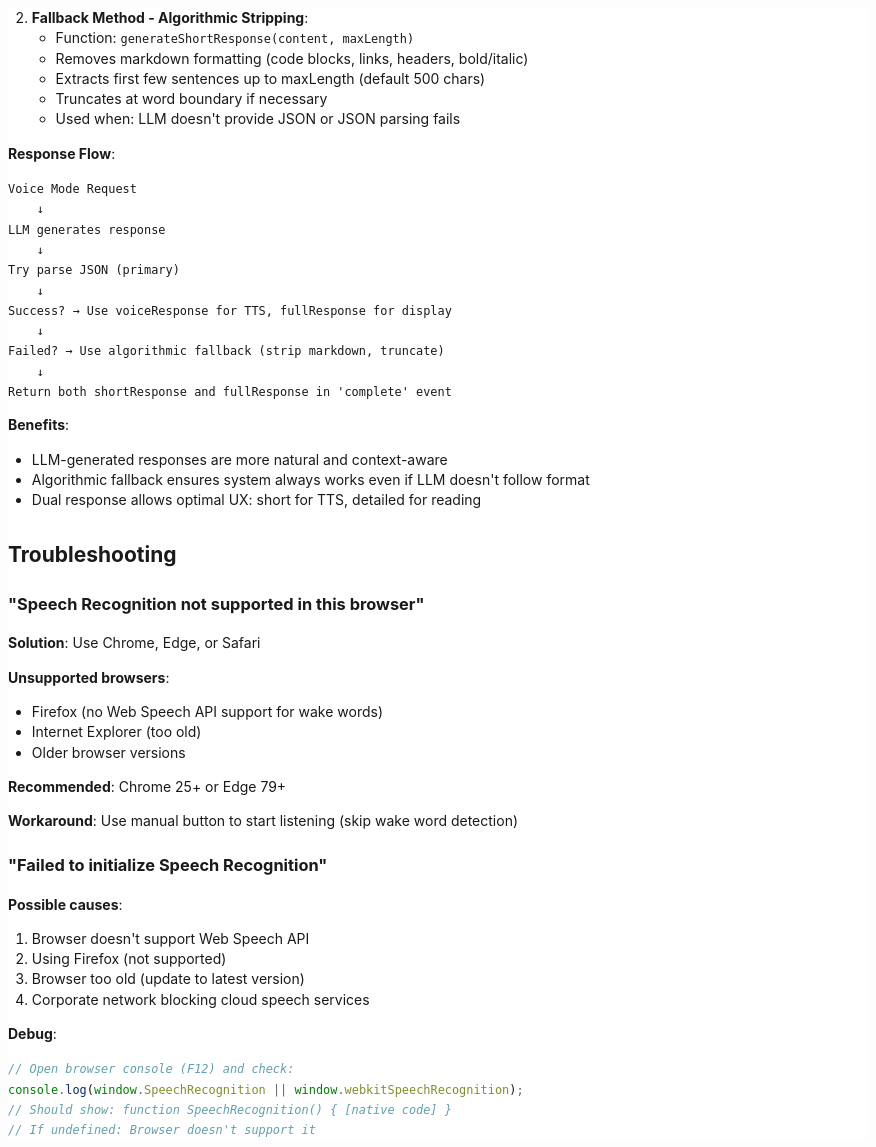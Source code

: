 2. **Fallback Method - Algorithmic Stripping**:
   - Function: `generateShortResponse(content, maxLength)`
   - Removes markdown formatting (code blocks, links, headers, bold/italic)
   - Extracts first few sentences up to maxLength (default 500 chars)
   - Truncates at word boundary if necessary
   - Used when: LLM doesn't provide JSON or JSON parsing fails

**Response Flow**:
```
Voice Mode Request
    ↓
LLM generates response
    ↓
Try parse JSON (primary)
    ↓
Success? → Use voiceResponse for TTS, fullResponse for display
    ↓
Failed? → Use algorithmic fallback (strip markdown, truncate)
    ↓
Return both shortResponse and fullResponse in 'complete' event
```

**Benefits**:
- LLM-generated responses are more natural and context-aware
- Algorithmic fallback ensures system always works even if LLM doesn't follow format
- Dual response allows optimal UX: short for TTS, detailed for reading

## Troubleshooting

### "Speech Recognition not supported in this browser"

**Solution**: Use Chrome, Edge, or Safari

**Unsupported browsers**:
- Firefox (no Web Speech API support for wake words)
- Internet Explorer (too old)
- Older browser versions

**Recommended**: Chrome 25+ or Edge 79+

**Workaround**: Use manual button to start listening (skip wake word detection)

### "Failed to initialize Speech Recognition"

**Possible causes**:
1. Browser doesn't support Web Speech API
2. Using Firefox (not supported)
3. Browser too old (update to latest version)
4. Corporate network blocking cloud speech services

**Debug**:
```javascript
// Open browser console (F12) and check:
console.log(window.SpeechRecognition || window.webkitSpeechRecognition);
// Should show: function SpeechRecognition() { [native code] }
// If undefined: Browser doesn't support it
```
